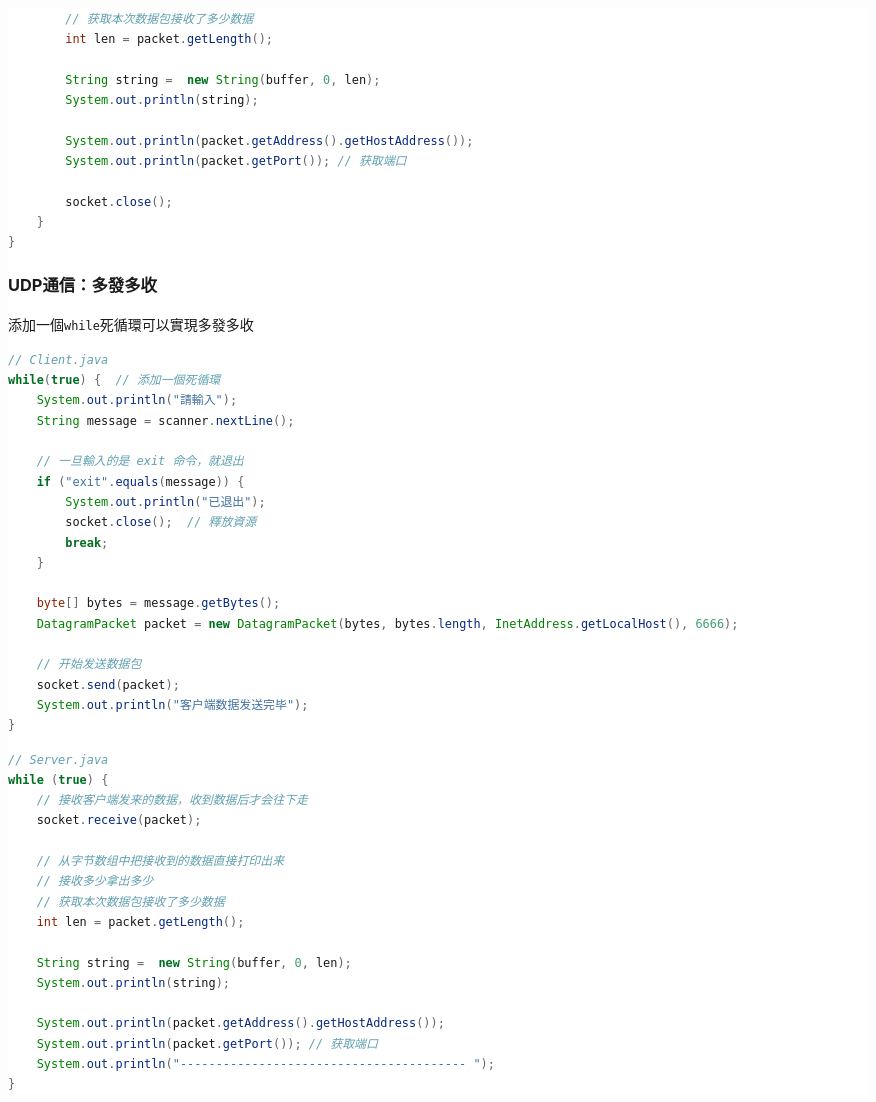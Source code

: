 ```java
        // 获取本次数据包接收了多少数据
        int len = packet.getLength();

        String string =  new String(buffer, 0, len);
        System.out.println(string);

        System.out.println(packet.getAddress().getHostAddress());
        System.out.println(packet.getPort()); // 获取端口

        socket.close();
    }
}
```

### UDP通信：多發多收

添加一個`while`死循環可以實現多發多收

```java
// Client.java
while(true) {  // 添加一個死循環
    System.out.println("請輸入");
    String message = scanner.nextLine();

    // 一旦輸入的是 exit 命令，就退出
    if ("exit".equals(message)) {
        System.out.println("已退出");
        socket.close();  // 釋放資源
        break;
    }

    byte[] bytes = message.getBytes();
    DatagramPacket packet = new DatagramPacket(bytes, bytes.length, InetAddress.getLocalHost(), 6666);

    // 开始发送数据包
    socket.send(packet);
    System.out.println("客户端数据发送完毕");
}
```



```java
// Server.java
while (true) {
    // 接收客户端发来的数据，收到数据后才会往下走
    socket.receive(packet);

    // 从字节数组中把接收到的数据直接打印出来
    // 接收多少拿出多少
    // 获取本次数据包接收了多少数据
    int len = packet.getLength();

    String string =  new String(buffer, 0, len);
    System.out.println(string);

    System.out.println(packet.getAddress().getHostAddress());
    System.out.println(packet.getPort()); // 获取端口
    System.out.println("---------------------------------------- ");
}
```
